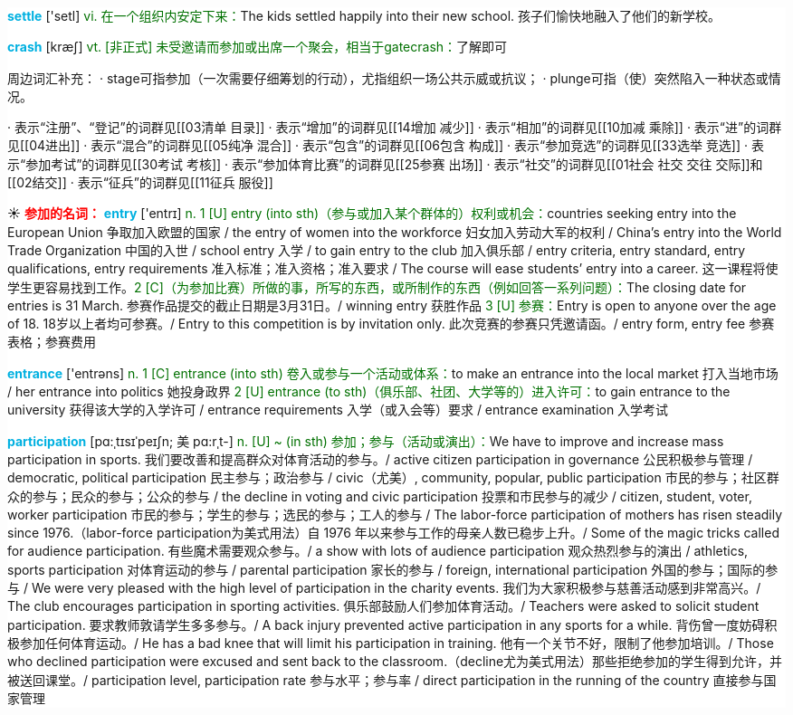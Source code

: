 <font color="sky blue">**settle**</font> ['setl] 
<font color="rgb(227, 108, 9)">vi. 在一个组织内安定下来：</font>The kids settled happily into their new school. 孩子们愉快地融入了他们的新学校。

<font color="sky blue">**crash**</font> [kræʃ] 
<font color="rgb(227, 108, 9)">vt. [非正式] 未受邀请而参加或出席一个聚会，相当于gatecrash：</font>了解即可

周边词汇补充：
· stage可指参加（一次需要仔细筹划的行动），尤指组织一场公共示威或抗议；
· plunge可指（使）突然陷入一种状态或情况。

· 表示“注册”、“登记”的词群见[[03清单 目录]]
· 表示“增加”的词群见[[14增加 减少]]
· 表示“相加”的词群见[[10加减 乘除]]
· 表示“进”的词群见[[04进出]]
· 表示“混合”的词群见[[05纯净 混合]]
· 表示“包含”的词群见[[06包含 构成]]
· 表示“参加竞选”的词群见[[33选举 竞选]]
· 表示“参加考试”的词群见[[30考试 考核]]
· 表示“参加体育比赛”的词群见[[25参赛 出场]]
· 表示“社交”的词群见[[01社会 社交 交往 交际]]和[[02结交]]
· 表示“征兵”的词群见[[11征兵 服役]]

☀ <font color="red">**参加的名词：**</font>
<font color="sky blue">**entry**</font> ['entrɪ] 
<font color="rgb(227, 108, 9)">n. 1 [U] entry (into sth)（参与或加入某个群体的）权利或机会：</font>countries seeking entry into the European Union 争取加入欧盟的国家 / the entry of women into the workforce 妇女加入劳动大军的权利 / China’s entry into the World Trade Organization 中国的入世 / school entry 入学 / to gain entry to the club 加入俱乐部 / entry criteria, entry standard, entry qualifications, entry requirements 准入标准；准入资格；准入要求 / The course will ease students’ entry into a career. 这一课程将使学生更容易找到工作。<font color="rgb(227, 108, 9)">2 [C]（为参加比赛）所做的事，所写的东西，或所制作的东西（例如回答一系列问题）：</font>The closing date for entries is 31 March. 参赛作品提交的截止日期是3月31日。/ winning entry 获胜作品 <font color="rgb(227, 108, 9)">3 [U] 参赛：</font>Entry is open to anyone over the age of 18. 18岁以上者均可参赛。/ Entry to this competition is by invitation only. 此次竞赛的参赛只凭邀请函。/ entry form, entry fee 参赛表格；参赛费用

<font color="sky blue">**entrance**</font> ['entrəns] 
<font color="rgb(227, 108, 9)">n. 1 [C] entrance (into sth) 卷入或参与一个活动或体系：</font>to make an entrance into the local market 打入当地市场 / her entrance into politics 她投身政界 <font color="rgb(227, 108, 9)">2 [U] entrance (to sth)（俱乐部、社团、大学等的）进入许可：</font>to gain entrance to the university 获得该大学的入学许可 / entrance requirements 入学（或入会等）要求 / entrance examination 入学考试
           
<font color="sky blue">**participation**</font> [pɑ:ˌtɪsɪˈpeɪʃn; 美 pɑ:rˌt-]
<font color="rgb(227, 108, 9)">n. [U] ~ (in sth) 参加；参与（活动或演出）：</font>We have to improve and increase mass participation in sports. 我们要改善和提高群众对体育活动的参与。/ active citizen participation in governance 公民积极参与管理 / democratic, political participation 民主参与；政治参与 / civic（尤美）, community, popular, public participation 市民的参与；社区群众的参与；民众的参与；公众的参与 / the decline in voting and civic participation 投票和市民参与的减少 / citizen, student, voter, worker participation 市民的参与；学生的参与；选民的参与；工人的参与 / The labor-force participation of mothers has risen steadily since 1976.（labor-force participation为美式用法）自 1976 年以来参与工作的母亲人数已稳步上升。/ Some of the magic tricks called for audience participation. 有些魔术需要观众参与。/ a show with lots of audience participation 观众热烈参与的演出 / athletics, sports participation 对体育运动的参与 / parental participation 家长的参与 / foreign, international participation 外国的参与；国际的参与 / We were very pleased with the high level of participation in the charity events. 我们为大家积极参与慈善活动感到非常高兴。/ The club encourages participation in sporting activities. 俱乐部鼓励人们参加体育活动。/ Teachers were asked to solicit student participation. 要求教师敦请学生多多参与。/ A back injury prevented active participation in any sports for a while. 背伤曾一度妨碍积极参加任何体育运动。/ He has a bad knee that will limit his participation in training. 他有一个关节不好，限制了他参加培训。/ Those who declined participation were excused and sent back to the classroom.（decline尤为美式用法）那些拒绝参加的学生得到允许，并被送回课堂。/ participation level, participation rate 参与水平；参与率 / direct participation in the running of the country 直接参与国家管理
           